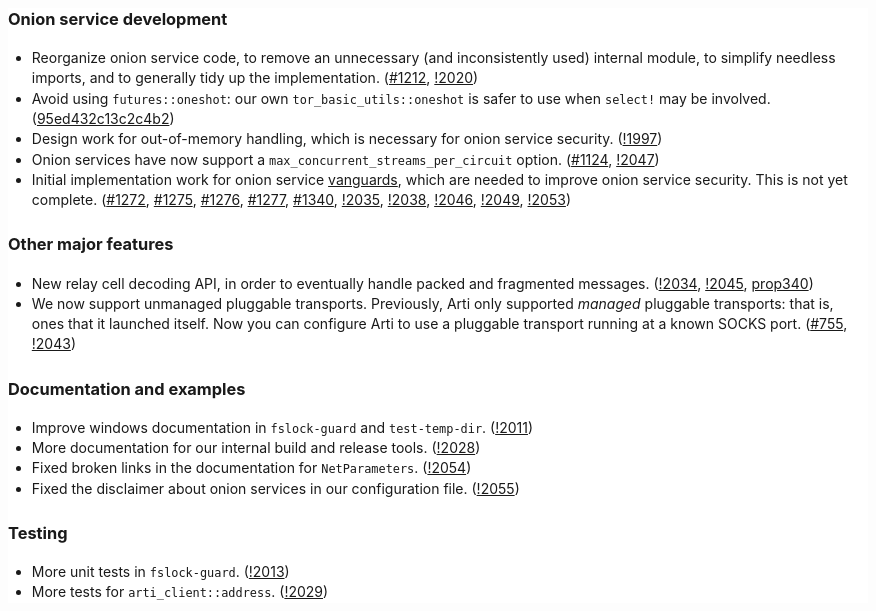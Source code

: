 ### Onion service development

- Reorganize onion service code,
  to remove an unnecessary (and inconsistently used) internal module,
  to simplify needless imports,
  and to generally tidy up the implementation.
  ([#1212], [!2020])
- Avoid using `futures::oneshot`:
  our own `tor_basic_utils::oneshot` is safer to use
  when `select!` may be involved.
  ([95ed432c13c2c4b2])
- Design work for out-of-memory handling,
  which is necessary for onion service security.
  ([!1997])
- Onion services have now support a `max_concurrent_streams_per_circuit` option.
  ([#1124], [!2047])
- Initial implementation work
  for onion service [vanguards],
  which are needed to improve onion service security.
  This is not yet complete.
  ([#1272], [#1275], [#1276], [#1277], [#1340],
  [!2035], [!2038], [!2046], [!2049], [!2053])

### Other major features

- New relay cell decoding API, in order to eventually handle
  packed and fragmented messages.
  ([!2034], [!2045], [prop340])
- We now support unmanaged pluggable transports.
  Previously, Arti only supported _managed_ pluggable transports:
  that is, ones that it launched itself.
  Now you can configure Arti to use a pluggable transport
  running at a known SOCKS port.
  ([#755], [!2043])

### Documentation and examples

- Improve windows documentation in `fslock-guard` and `test-temp-dir`.
  ([!2011])
- More documentation for our internal build and release tools.
  ([!2028])
- Fixed broken links in the documentation for `NetParameters`.
  ([!2054])
- Fixed the disclaimer about onion services in our configuration file.
  ([!2055])

### Testing

- More unit tests in `fslock-guard`.
  ([!2013])
- More tests for `arti_client::address`.
  ([!2029])


[!2356]: https://gitlab.torproject.org/tpo/core/arti/-/merge_requests/2356
[!2361]: https://gitlab.torproject.org/tpo/core/arti/-/merge_requests/2361
[!2368]: https://gitlab.torproject.org/tpo/core/arti/-/merge_requests/2368
[!2373]: https://gitlab.torproject.org/tpo/core/arti/-/merge_requests/2373
[!2374]: https://gitlab.torproject.org/tpo/core/arti/-/merge_requests/2374
[!2375]: https://gitlab.torproject.org/tpo/core/arti/-/merge_requests/2375
[!2386]: https://gitlab.torproject.org/tpo/core/arti/-/merge_requests/2386
[!2387]: https://gitlab.torproject.org/tpo/core/arti/-/merge_requests/2387
[!2389]: https://gitlab.torproject.org/tpo/core/arti/-/merge_requests/2389
[!2390]: https://gitlab.torproject.org/tpo/core/arti/-/merge_requests/2390
[!2391]: https://gitlab.torproject.org/tpo/core/arti/-/merge_requests/2391
[!2392]: https://gitlab.torproject.org/tpo/core/arti/-/merge_requests/2392
[!2393]: https://gitlab.torproject.org/tpo/core/arti/-/merge_requests/2393
[!2394]: https://gitlab.torproject.org/tpo/core/arti/-/merge_requests/2394
[!2396]: https://gitlab.torproject.org/tpo/core/arti/-/merge_requests/2396
[!2397]: https://gitlab.torproject.org/tpo/core/arti/-/merge_requests/2397
[!2398]: https://gitlab.torproject.org/tpo/core/arti/-/merge_requests/2398
[!2400]: https://gitlab.torproject.org/tpo/core/arti/-/merge_requests/2400
[!2401]: https://gitlab.torproject.org/tpo/core/arti/-/merge_requests/2401
[!2402]: https://gitlab.torproject.org/tpo/core/arti/-/merge_requests/2402
[!2403]: https://gitlab.torproject.org/tpo/core/arti/-/merge_requests/2403
[!2404]: https://gitlab.torproject.org/tpo/core/arti/-/merge_requests/2404
[!2406]: https://gitlab.torproject.org/tpo/core/arti/-/merge_requests/2406
[!2407]: https://gitlab.torproject.org/tpo/core/arti/-/merge_requests/2407
[!2409]: https://gitlab.torproject.org/tpo/core/arti/-/merge_requests/2409
[!2411]: https://gitlab.torproject.org/tpo/core/arti/-/merge_requests/2411
[!2412]: https://gitlab.torproject.org/tpo/core/arti/-/merge_requests/2412
[!2413]: https://gitlab.torproject.org/tpo/core/arti/-/merge_requests/2413
[!2414]: https://gitlab.torproject.org/tpo/core/arti/-/merge_requests/2414
[!2416]: https://gitlab.torproject.org/tpo/core/arti/-/merge_requests/2416
[!2417]: https://gitlab.torproject.org/tpo/core/arti/-/merge_requests/2417
[!2418]: https://gitlab.torproject.org/tpo/core/arti/-/merge_requests/2418
[!2419]: https://gitlab.torproject.org/tpo/core/arti/-/merge_requests/2419
[!2420]: https://gitlab.torproject.org/tpo/core/arti/-/merge_requests/2420
[!2421]: https://gitlab.torproject.org/tpo/core/arti/-/merge_requests/2421
[!2423]: https://gitlab.torproject.org/tpo/core/arti/-/merge_requests/2423
[!2424]: https://gitlab.torproject.org/tpo/core/arti/-/merge_requests/2424
[!2426]: https://gitlab.torproject.org/tpo/core/arti/-/merge_requests/2426
[!2427]: https://gitlab.torproject.org/tpo/core/arti/-/merge_requests/2427
[!2430]: https://gitlab.torproject.org/tpo/core/arti/-/merge_requests/2430
[!2432]: https://gitlab.torproject.org/tpo/core/arti/-/merge_requests/2432
[!2433]: https://gitlab.torproject.org/tpo/core/arti/-/merge_requests/2433
[!2434]: https://gitlab.torproject.org/tpo/core/arti/-/merge_requests/2434
[!2435]: https://gitlab.torproject.org/tpo/core/arti/-/merge_requests/2435
[!2437]: https://gitlab.torproject.org/tpo/core/arti/-/merge_requests/2437
[!2438]: https://gitlab.torproject.org/tpo/core/arti/-/merge_requests/2438
[!2441]: https://gitlab.torproject.org/tpo/core/arti/-/merge_requests/2441
[!2443]: https://gitlab.torproject.org/tpo/core/arti/-/merge_requests/2443
[!2445]: https://gitlab.torproject.org/tpo/core/arti/-/merge_requests/2445
[!2446]: https://gitlab.torproject.org/tpo/core/arti/-/merge_requests/2446
[!2447]: https://gitlab.torproject.org/tpo/core/arti/-/merge_requests/2447
[!2450]: https://gitlab.torproject.org/tpo/core/arti/-/merge_requests/2450
[!2451]: https://gitlab.torproject.org/tpo/core/arti/-/merge_requests/2451
[!2452]: https://gitlab.torproject.org/tpo/core/arti/-/merge_requests/2452
[!2453]: https://gitlab.torproject.org/tpo/core/arti/-/merge_requests/2453
[!2458]: https://gitlab.torproject.org/tpo/core/arti/-/merge_requests/2458
[#1137]: https://gitlab.torproject.org/tpo/core/arti/-/issues/1137
[#1152]: https://gitlab.torproject.org/tpo/core/arti/-/issues/1152
[#1194]: https://gitlab.torproject.org/tpo/core/arti/-/issues/1194
[#1216]: https://gitlab.torproject.org/tpo/core/arti/-/issues/1216
[#1475]: https://gitlab.torproject.org/tpo/core/arti/-/issues/1475
[#1524]: https://gitlab.torproject.org/tpo/core/arti/-/issues/1524
[#1549]: https://gitlab.torproject.org/tpo/core/arti/-/issues/1549
[#1569]: https://gitlab.torproject.org/tpo/core/arti/-/issues/1569
[#1572]: https://gitlab.torproject.org/tpo/core/arti/-/issues/1572
[#1589]: https://gitlab.torproject.org/tpo/core/arti/-/issues/1589
[#1591]: https://gitlab.torproject.org/tpo/core/arti/-/issues/1591
[#1604]: https://gitlab.torproject.org/tpo/core/arti/-/issues/1604
[#1610]: https://gitlab.torproject.org/tpo/core/arti/-/issues/1610
[#1612]: https://gitlab.torproject.org/tpo/core/arti/-/issues/1612
[#1613]: https://gitlab.torproject.org/tpo/core/arti/-/issues/1613
[#1614]: https://gitlab.torproject.org/tpo/core/arti/-/issues/1614
[#1619]: https://gitlab.torproject.org/tpo/core/arti/-/issues/1619
[#1621]: https://gitlab.torproject.org/tpo/core/arti/-/issues/1621
[#1624]: https://gitlab.torproject.org/tpo/core/arti/-/issues/1624
[#1627]: https://gitlab.torproject.org/tpo/core/arti/-/issues/1627
[#1635]: https://gitlab.torproject.org/tpo/core/arti/-/issues/1635
[168f55df05f4b56f]: https://gitlab.torproject.org/tpo/core/arti/-/commit/168f55df05f4b56fd61423c020ce62e93f1d7a9f
[5e4e7b69b8cd2791]: https://gitlab.torproject.org/tpo/core/arti/-/commit/5e4e7b69b8cd2791763559cb0563dc60c8a66ce2
[5e4e7b69b8cd279]: https://gitlab.torproject.org/tpo/core/arti/-/commit/5e4e7b69b8cd2791763559cb0563dc60c8a66ce2
[7a838da0ff2359f9]: https://gitlab.torproject.org/tpo/core/arti/-/commit/7a838da0ff2359f9b1eacbf24d9be9b8b88d5302
[80095da1aa47978]: https://gitlab.torproject.org/tpo/core/arti/-/commit/80095da1aa47978cdba26c2b3d254a99c075cf53
[Bureau of Democracy, Human Rights and Labor]: https://www.state.gov/bureaus-offices/under-secretary-for-civilian-security-democracy-and-human-rights/bureau-of-democracy-human-rights-and-labor/
[Chutney]: https://gitlab.torproject.org/tpo/core/chutney
[MSRV policy]: https://gitlab.torproject.org/tpo/core/arti/#minimum-supported-rust-version
[Shadow]: https://shadow.github.io
[Zcash Community Grants]: https://zcashcommunitygrants.org/
[ab41a9d330ed1db]: https://gitlab.torproject.org/tpo/core/arti/-/commit/ab41a9d330ed1dbd506c8de8b5e331908ed78b97
[b2b75302ab095bc]: https://gitlab.torproject.org/tpo/core/arti/-/commit/b2b75302ab095bccdc7ccecb627e4648a3ae9419
[b87b9f44ae05d4f0]: https://gitlab.torproject.org/tpo/core/arti/-/commit/b87b9f44ae05d4f033e8b5e9a45684543ca2f323
[cf7f25851ac0319f]: https://gitlab.torproject.org/tpo/core/arti/-/commit/cf7f25851ac0319fbb784a94050a715883989e0a
[dceeb82f7d115489]: https://gitlab.torproject.org/tpo/core/arti/-/commit/dceeb82f7d1154894ab9c7c607d68f8335bb9615
[other sponsors]: https://www.torproject.org/about/sponsors/
[proposal 351]: https://spec.torproject.org/proposals/351-socks-auth-extensions.html
[security policy]: https://gitlab.torproject.org/tpo/core/team/-/wikis/NetworkTeam/SecurityPolicy
[!2266]: https://gitlab.torproject.org/tpo/core/arti/-/merge_requests/2266
[!2272]: https://gitlab.torproject.org/tpo/core/arti/-/merge_requests/2272
[!2285]: https://gitlab.torproject.org/tpo/core/arti/-/merge_requests/2285
[!2291]: https://gitlab.torproject.org/tpo/core/arti/-/merge_requests/2291
[!2292]: https://gitlab.torproject.org/tpo/core/arti/-/merge_requests/2292
[!2298]: https://gitlab.torproject.org/tpo/core/arti/-/merge_requests/2298
[!2301]: https://gitlab.torproject.org/tpo/core/arti/-/merge_requests/2301
[!2304]: https://gitlab.torproject.org/tpo/core/arti/-/merge_requests/2304
[!2305]: https://gitlab.torproject.org/tpo/core/arti/-/merge_requests/2305
[!2306]: https://gitlab.torproject.org/tpo/core/arti/-/merge_requests/2306
[!2307]: https://gitlab.torproject.org/tpo/core/arti/-/merge_requests/2307
[!2308]: https://gitlab.torproject.org/tpo/core/arti/-/merge_requests/2308
[!2309]: https://gitlab.torproject.org/tpo/core/arti/-/merge_requests/2309
[!2310]: https://gitlab.torproject.org/tpo/core/arti/-/merge_requests/2310
[!2311]: https://gitlab.torproject.org/tpo/core/arti/-/merge_requests/2311
[!2312]: https://gitlab.torproject.org/tpo/core/arti/-/merge_requests/2312
[!2313]: https://gitlab.torproject.org/tpo/core/arti/-/merge_requests/2313
[!2314]: https://gitlab.torproject.org/tpo/core/arti/-/merge_requests/2314
[!2315]: https://gitlab.torproject.org/tpo/core/arti/-/merge_requests/2315
[!2316]: https://gitlab.torproject.org/tpo/core/arti/-/merge_requests/2316
[!2317]: https://gitlab.torproject.org/tpo/core/arti/-/merge_requests/2317
[!2318]: https://gitlab.torproject.org/tpo/core/arti/-/merge_requests/2318
[!2319]: https://gitlab.torproject.org/tpo/core/arti/-/merge_requests/2319
[!2320]: https://gitlab.torproject.org/tpo/core/arti/-/merge_requests/2320
[!2321]: https://gitlab.torproject.org/tpo/core/arti/-/merge_requests/2321
[!2322]: https://gitlab.torproject.org/tpo/core/arti/-/merge_requests/2322
[!2323]: https://gitlab.torproject.org/tpo/core/arti/-/merge_requests/2323
[!2324]: https://gitlab.torproject.org/tpo/core/arti/-/merge_requests/2324
[!2325]: https://gitlab.torproject.org/tpo/core/arti/-/merge_requests/2325
[!2326]: https://gitlab.torproject.org/tpo/core/arti/-/merge_requests/2326
[!2329]: https://gitlab.torproject.org/tpo/core/arti/-/merge_requests/2329
[!2330]: https://gitlab.torproject.org/tpo/core/arti/-/merge_requests/2330
[!2331]: https://gitlab.torproject.org/tpo/core/arti/-/merge_requests/2331
[!2332]: https://gitlab.torproject.org/tpo/core/arti/-/merge_requests/2332
[!2333]: https://gitlab.torproject.org/tpo/core/arti/-/merge_requests/2333
[!2334]: https://gitlab.torproject.org/tpo/core/arti/-/merge_requests/2334
[!2335]: https://gitlab.torproject.org/tpo/core/arti/-/merge_requests/2335
[!2336]: https://gitlab.torproject.org/tpo/core/arti/-/merge_requests/2336
[!2337]: https://gitlab.torproject.org/tpo/core/arti/-/merge_requests/2337
[!2338]: https://gitlab.torproject.org/tpo/core/arti/-/merge_requests/2338
[!2339]: https://gitlab.torproject.org/tpo/core/arti/-/merge_requests/2339
[!2340]: https://gitlab.torproject.org/tpo/core/arti/-/merge_requests/2340
[!2341]: https://gitlab.torproject.org/tpo/core/arti/-/merge_requests/2341
[!2342]: https://gitlab.torproject.org/tpo/core/arti/-/merge_requests/2342
[!2343]: https://gitlab.torproject.org/tpo/core/arti/-/merge_requests/2343
[!2344]: https://gitlab.torproject.org/tpo/core/arti/-/merge_requests/2344
[!2345]: https://gitlab.torproject.org/tpo/core/arti/-/merge_requests/2345
[!2346]: https://gitlab.torproject.org/tpo/core/arti/-/merge_requests/2346
[!2347]: https://gitlab.torproject.org/tpo/core/arti/-/merge_requests/2347
[!2348]: https://gitlab.torproject.org/tpo/core/arti/-/merge_requests/2348
[!2349]: https://gitlab.torproject.org/tpo/core/arti/-/merge_requests/2349
[!2350]: https://gitlab.torproject.org/tpo/core/arti/-/merge_requests/2350
[!2351]: https://gitlab.torproject.org/tpo/core/arti/-/merge_requests/2351
[!2352]: https://gitlab.torproject.org/tpo/core/arti/-/merge_requests/2352
[!2353]: https://gitlab.torproject.org/tpo/core/arti/-/merge_requests/2353
[!2354]: https://gitlab.torproject.org/tpo/core/arti/-/merge_requests/2354
[!2355]: https://gitlab.torproject.org/tpo/core/arti/-/merge_requests/2355
[!2357]: https://gitlab.torproject.org/tpo/core/arti/-/merge_requests/2357
[!2358]: https://gitlab.torproject.org/tpo/core/arti/-/merge_requests/2358
[!2359]: https://gitlab.torproject.org/tpo/core/arti/-/merge_requests/2359
[!2360]: https://gitlab.torproject.org/tpo/core/arti/-/merge_requests/2360
[!2362]: https://gitlab.torproject.org/tpo/core/arti/-/merge_requests/2362
[!2363]: https://gitlab.torproject.org/tpo/core/arti/-/merge_requests/2363
[!2364]: https://gitlab.torproject.org/tpo/core/arti/-/merge_requests/2364
[!2365]: https://gitlab.torproject.org/tpo/core/arti/-/merge_requests/2365
[!2366]: https://gitlab.torproject.org/tpo/core/arti/-/merge_requests/2366
[!2367]: https://gitlab.torproject.org/tpo/core/arti/-/merge_requests/2367
[!2369]: https://gitlab.torproject.org/tpo/core/arti/-/merge_requests/2369
[!2370]: https://gitlab.torproject.org/tpo/core/arti/-/merge_requests/2370
[!2371]: https://gitlab.torproject.org/tpo/core/arti/-/merge_requests/2371
[!2372]: https://gitlab.torproject.org/tpo/core/arti/-/merge_requests/2372
[!2377]: https://gitlab.torproject.org/tpo/core/arti/-/merge_requests/2377
[!2379]: https://gitlab.torproject.org/tpo/core/arti/-/merge_requests/2379
[!2380]: https://gitlab.torproject.org/tpo/core/arti/-/merge_requests/2380
[!2383]: https://gitlab.torproject.org/tpo/core/arti/-/merge_requests/2383
[#1282]: https://gitlab.torproject.org/tpo/core/arti/-/issues/1282
[#1292]: https://gitlab.torproject.org/tpo/core/arti/-/issues/1292
[#1334]: https://gitlab.torproject.org/tpo/core/arti/-/issues/1334
[#1394]: https://gitlab.torproject.org/tpo/core/arti/-/issues/1394
[#1421]: https://gitlab.torproject.org/tpo/core/arti/-/issues/1421
[#1465]: https://gitlab.torproject.org/tpo/core/arti/-/issues/1465
[#1488]: https://gitlab.torproject.org/tpo/core/arti/-/issues/1488
[#1491]: https://gitlab.torproject.org/tpo/core/arti/-/issues/1491
[#1494]: https://gitlab.torproject.org/tpo/core/arti/-/issues/1494
[#1496]: https://gitlab.torproject.org/tpo/core/arti/-/issues/1496
[#1502]: https://gitlab.torproject.org/tpo/core/arti/-/issues/1502
[#1504]: https://gitlab.torproject.org/tpo/core/arti/-/issues/1504
[#1505]: https://gitlab.torproject.org/tpo/core/arti/-/issues/1505
[#1507]: https://gitlab.torproject.org/tpo/core/arti/-/issues/1507
[#1509]: https://gitlab.torproject.org/tpo/core/arti/-/issues/1509
[#1510]: https://gitlab.torproject.org/tpo/core/arti/-/issues/1510
[#1511]: https://gitlab.torproject.org/tpo/core/arti/-/issues/1511
[#1512]: https://gitlab.torproject.org/tpo/core/arti/-/issues/1512
[#1513]: https://gitlab.torproject.org/tpo/core/arti/-/issues/1513
[#1517]: https://gitlab.torproject.org/tpo/core/arti/-/issues/1517
[#1523]: https://gitlab.torproject.org/tpo/core/arti/-/issues/1523
[#1532]: https://gitlab.torproject.org/tpo/core/arti/-/issues/1532
[#1534]: https://gitlab.torproject.org/tpo/core/arti/-/issues/1534
[#1538]: https://gitlab.torproject.org/tpo/core/arti/-/issues/1538
[#1574]: https://gitlab.torproject.org/tpo/core/arti/-/issues/1574
[#351]: https://gitlab.torproject.org/tpo/core/arti/-/issues/351
[1d3e59f2e9572a9710de2c2a9c925c5c38a6874c]: https://gitlab.torproject.org/tpo/core/arti/-/commit/1d3e59f2e9572a9710de2c2a9c925c5c38a6874c
[222b0eae48ae88d1a64cf5f0c11e662bf61dda4d]: https://gitlab.torproject.org/tpo/core/arti/-/commit/222b0eae48ae88d1a64cf5f0c11e662bf61dda4d
[5774dd456265ef4cb8771342538a07ba76e5a5d9]: https://gitlab.torproject.org/tpo/core/arti/-/commit/5774dd456265ef4cb8771342538a07ba76e5a5d9
[72c3a1a661284844806b34e9ca5e81a43b8d0913]: https://gitlab.torproject.org/tpo/core/arti/-/commit/72c3a1a661284844806b34e9ca5e81a43b8d0913
[7a9bf49870533cc052b12680336f067f77d87b34]: https://gitlab.torproject.org/tpo/core/arti/-/commit/7a9bf49870533cc052b12680336f067f77d87b34
[Bureau of Democracy, Human Rights and Labor]: https://www.state.gov/bureaus-offices/under-secretary-for-civilian-security-democracy-and-human-rights/bureau-of-democracy-human-rights-and-labor/
[Zcash Community Grants]: https://zcashcommunitygrants.org/
[`arti-rpc-client-core`]: https://tpo.pages.torproject.net/core/doc/rust/arti_rpc_client_core/index.html
[`backtrace`]: https://docs.rs/backtrace/latest/backtrace/
[`fs-mistrust`]: https://tpo.pages.torproject.net/core/doc/rust/fs_mistrust/index.html
[`oneshot-fused-workaround`]: https://tpo.pages.torproject.net/core/doc/rust/oneshot_fused_workaround/index.html
[`tor-async-utils`]: https://tpo.pages.torproject.net/core/doc/rust/tor_async_utils/index.html
[`tor-basic-utils`]: https://tpo.pages.torproject.net/core/doc/rust/tor_basic_utils/index.html
[`tor-hsservice`]: https://tpo.pages.torproject.net/core/doc/rust/tor_hsservice/index.html
[`tor-proto`]: https://tpo.pages.torproject.net/core/doc/rust/tor_proto/index.html
[`tor-ptmgr`]: https://tpo.pages.torproject.net/core/doc/rust/tor_ptmgr/index.html
[f1779cfbb3e27b04ba3cca9206170f1e1ea904db]: https://gitlab.torproject.org/tpo/core/arti/-/commit/f1779cfbb3e27b04ba3cca9206170f1e1ea904db
[other sponsors]: https://www.torproject.org/about/sponsors/
[proposal 324]: https://spec.torproject.org/proposals/324-rtt-congestion-control.html
[proposal 340]: https://spec.torproject.org/proposals/340-packed-and-fragmented.html
[!2212]: https://gitlab.torproject.org/tpo/core/arti/-/merge_requests/2212
[!2213]: https://gitlab.torproject.org/tpo/core/arti/-/merge_requests/2213
[!2227]: https://gitlab.torproject.org/tpo/core/arti/-/merge_requests/2227
[!2240]: https://gitlab.torproject.org/tpo/core/arti/-/merge_requests/2240
[!2243]: https://gitlab.torproject.org/tpo/core/arti/-/merge_requests/2243
[!2244]: https://gitlab.torproject.org/tpo/core/arti/-/merge_requests/2244
[!2246]: https://gitlab.torproject.org/tpo/core/arti/-/merge_requests/2246
[!2248]: https://gitlab.torproject.org/tpo/core/arti/-/merge_requests/2248
[!2249]: https://gitlab.torproject.org/tpo/core/arti/-/merge_requests/2249
[!2251]: https://gitlab.torproject.org/tpo/core/arti/-/merge_requests/2251
[!2252]: https://gitlab.torproject.org/tpo/core/arti/-/merge_requests/2252
[!2253]: https://gitlab.torproject.org/tpo/core/arti/-/merge_requests/2253
[!2254]: https://gitlab.torproject.org/tpo/core/arti/-/merge_requests/2254
[!2255]: https://gitlab.torproject.org/tpo/core/arti/-/merge_requests/2255
[!2256]: https://gitlab.torproject.org/tpo/core/arti/-/merge_requests/2256
[!2257]: https://gitlab.torproject.org/tpo/core/arti/-/merge_requests/2257
[!2259]: https://gitlab.torproject.org/tpo/core/arti/-/merge_requests/2259
[!2260]: https://gitlab.torproject.org/tpo/core/arti/-/merge_requests/2260
[!2261]: https://gitlab.torproject.org/tpo/core/arti/-/merge_requests/2261
[!2262]: https://gitlab.torproject.org/tpo/core/arti/-/merge_requests/2262
[!2264]: https://gitlab.torproject.org/tpo/core/arti/-/merge_requests/2264
[!2267]: https://gitlab.torproject.org/tpo/core/arti/-/merge_requests/2267
[!2270]: https://gitlab.torproject.org/tpo/core/arti/-/merge_requests/2270
[!2273]: https://gitlab.torproject.org/tpo/core/arti/-/merge_requests/2273
[!2274]: https://gitlab.torproject.org/tpo/core/arti/-/merge_requests/2274
[!2275]: https://gitlab.torproject.org/tpo/core/arti/-/merge_requests/2275
[!2276]: https://gitlab.torproject.org/tpo/core/arti/-/merge_requests/2276
[!2277]: https://gitlab.torproject.org/tpo/core/arti/-/merge_requests/2277
[!2278]: https://gitlab.torproject.org/tpo/core/arti/-/merge_requests/2278
[!2279]: https://gitlab.torproject.org/tpo/core/arti/-/merge_requests/2279
[!2280]: https://gitlab.torproject.org/tpo/core/arti/-/merge_requests/2280
[!2281]: https://gitlab.torproject.org/tpo/core/arti/-/merge_requests/2281
[!2283]: https://gitlab.torproject.org/tpo/core/arti/-/merge_requests/2283
[!2284]: https://gitlab.torproject.org/tpo/core/arti/-/merge_requests/2284
[!2286]: https://gitlab.torproject.org/tpo/core/arti/-/merge_requests/2286
[!2287]: https://gitlab.torproject.org/tpo/core/arti/-/merge_requests/2287
[!2288]: https://gitlab.torproject.org/tpo/core/arti/-/merge_requests/2288
[!2289]: https://gitlab.torproject.org/tpo/core/arti/-/merge_requests/2289
[!2290]: https://gitlab.torproject.org/tpo/core/arti/-/merge_requests/2290
[!2293]: https://gitlab.torproject.org/tpo/core/arti/-/merge_requests/2293
[#1250]: https://gitlab.torproject.org/tpo/core/arti/-/issues/1250
[#1281]: https://gitlab.torproject.org/tpo/core/arti/-/issues/1281
[#1291]: https://gitlab.torproject.org/tpo/core/arti/-/issues/1291
[#1300]: https://gitlab.torproject.org/tpo/core/arti/-/issues/1300
[#1418]: https://gitlab.torproject.org/tpo/core/arti/-/issues/1418
[#1469]: https://gitlab.torproject.org/tpo/core/arti/-/issues/1469
[#1473]: https://gitlab.torproject.org/tpo/core/arti/-/issues/1473
[#1481]: https://gitlab.torproject.org/tpo/core/arti/-/issues/1481
[#1485]: https://gitlab.torproject.org/tpo/core/arti/-/issues/1485
[#1490]: https://gitlab.torproject.org/tpo/core/arti/-/issues/1490
[#1492]: https://gitlab.torproject.org/tpo/core/arti/-/issues/1492
[#1493]: https://gitlab.torproject.org/tpo/core/arti/-/issues/1493
[#1495]: https://gitlab.torproject.org/tpo/core/arti/-/issues/1495
[#1497]: https://gitlab.torproject.org/tpo/core/arti/-/issues/1497
[#351]: https://gitlab.torproject.org/tpo/core/arti/-/issues/351
[#737]: https://gitlab.torproject.org/tpo/core/arti/-/issues/737
[Bureau of Democracy, Human Rights and Labor]: https://www.state.gov/bureaus-offices/under-secretary-for-civilian-security-democracy-and-human-rights/bureau-of-democracy-human-rights-and-labor/
[RUSTSEC-2024-0357]: https://rustsec.org/advisories/RUSTSEC-2024-0357.html
[TROVE-2024-009]: https://gitlab.torproject.org/tpo/core/arti/-/issues/1495
[Zcash Community Grants]: https://zcashcommunitygrants.org/
[arti-rpc-client-core-header]: https://gitlab.torproject.org/tpo/core/arti/-/tree/main/crates/arti-rpc-client-core
[arti-rpc-client-core]: https://gitlab.torproject.org/tpo/core/arti/-/blob/main/crates/arti-rpc-client-core/arti-rpc-client-core.h?ref_type=heads
[other sponsors]: https://www.torproject.org/about/sponsors/
[prop350]: https://spec.torproject.org/proposals/350-remove-tap.html
[!2172]: https://gitlab.torproject.org/tpo/core/arti/-/merge_requests/2172
[!2182]: https://gitlab.torproject.org/tpo/core/arti/-/merge_requests/2182
[!2185]: https://gitlab.torproject.org/tpo/core/arti/-/merge_requests/2185
[!2190]: https://gitlab.torproject.org/tpo/core/arti/-/merge_requests/2190
[!2192]: https://gitlab.torproject.org/tpo/core/arti/-/merge_requests/2192
[!2194]: https://gitlab.torproject.org/tpo/core/arti/-/merge_requests/2194
[!2195]: https://gitlab.torproject.org/tpo/core/arti/-/merge_requests/2195
[!2196]: https://gitlab.torproject.org/tpo/core/arti/-/merge_requests/2196
[!2197]: https://gitlab.torproject.org/tpo/core/arti/-/merge_requests/2197
[!2198]: https://gitlab.torproject.org/tpo/core/arti/-/merge_requests/2198
[!2199]: https://gitlab.torproject.org/tpo/core/arti/-/merge_requests/2199
[!2200]: https://gitlab.torproject.org/tpo/core/arti/-/merge_requests/2200
[!2201]: https://gitlab.torproject.org/tpo/core/arti/-/merge_requests/2201
[!2202]: https://gitlab.torproject.org/tpo/core/arti/-/merge_requests/2202
[!2203]: https://gitlab.torproject.org/tpo/core/arti/-/merge_requests/2203
[!2205]: https://gitlab.torproject.org/tpo/core/arti/-/merge_requests/2205
[!2206]: https://gitlab.torproject.org/tpo/core/arti/-/merge_requests/2206
[!2207]: https://gitlab.torproject.org/tpo/core/arti/-/merge_requests/2207
[!2209]: https://gitlab.torproject.org/tpo/core/arti/-/merge_requests/2209
[!2210]: https://gitlab.torproject.org/tpo/core/arti/-/merge_requests/2210
[!2211]: https://gitlab.torproject.org/tpo/core/arti/-/merge_requests/2211
[!2215]: https://gitlab.torproject.org/tpo/core/arti/-/merge_requests/2215
[!2218]: https://gitlab.torproject.org/tpo/core/arti/-/merge_requests/2218
[!2220]: https://gitlab.torproject.org/tpo/core/arti/-/merge_requests/2220
[!2225]: https://gitlab.torproject.org/tpo/core/arti/-/merge_requests/2225
[!2226]: https://gitlab.torproject.org/tpo/core/arti/-/merge_requests/2226
[!2230]: https://gitlab.torproject.org/tpo/core/arti/-/merge_requests/2230
[!2234]: https://gitlab.torproject.org/tpo/core/arti/-/merge_requests/2234
[!2235]: https://gitlab.torproject.org/tpo/core/arti/-/merge_requests/2235
[!2236]: https://gitlab.torproject.org/tpo/core/arti/-/merge_requests/2236
[#1027]: https://gitlab.torproject.org/tpo/core/arti/-/issues/1027
[#1204]: https://gitlab.torproject.org/tpo/core/arti/-/issues/1204
[#1394]: https://gitlab.torproject.org/tpo/core/arti/-/issues/1394
[#1412]: https://gitlab.torproject.org/tpo/core/arti/-/issues/1412
[#1432]: https://gitlab.torproject.org/tpo/core/arti/-/issues/1432
[#1459]: https://gitlab.torproject.org/tpo/core/arti/-/issues/1459
[#1460]: https://gitlab.torproject.org/tpo/core/arti/-/issues/1460
[#1462]: https://gitlab.torproject.org/tpo/core/arti/-/issues/1462
[#1464]: https://gitlab.torproject.org/tpo/core/arti/-/issues/1464
[#1466]: https://gitlab.torproject.org/tpo/core/arti/-/issues/1466
[#1468]: https://gitlab.torproject.org/tpo/core/arti/-/issues/1468
[#1471]: https://gitlab.torproject.org/tpo/core/arti/-/issues/1471
[#1472]: https://gitlab.torproject.org/tpo/core/arti/-/issues/1472
[#1474]: https://gitlab.torproject.org/tpo/core/arti/-/issues/1474
[#1480]: https://gitlab.torproject.org/tpo/core/arti/-/issues/1480
[Bureau of Democracy, Human Rights and Labor]: https://www.state.gov/bureaus-offices/under-secretary-for-civilian-security-democracy-and-human-rights/bureau-of-democracy-human-rights-and-labor/
[IETF RFC 5705]: https://datatracker.ietf.org/doc/html/rfc5705
[Shadow]: https://shadow.github.io
[TROVE-2024-003]: https://gitlab.torproject.org/tpo/core/team/-/wikis/NetworkTeam/TROVE
[TROVE-2024-004]: https://gitlab.torproject.org/tpo/core/team/-/wikis/NetworkTeam/TROVE
[TROVE-2024-006]: https://gitlab.torproject.org/tpo/core/team/-/wikis/NetworkTeam/TROVE
[TROVE-2024-007]: https://gitlab.torproject.org/tpo/core/team/-/wikis/NetworkTeam/TROVE
[TROVE-2024-008]: https://gitlab.torproject.org/tpo/core/team/-/wikis/NetworkTeam/TROVE
[Zcash Community Grants]: https://zcashcommunitygrants.org/
[`derive-deftly`]: https://docs.rs/derive-deftly/latest/derive_deftly/
[other sponsors]: https://www.torproject.org/about/sponsors/
[!2110]: https://gitlab.torproject.org/tpo/core/arti/-/merge_requests/2110
[!2118]: https://gitlab.torproject.org/tpo/core/arti/-/merge_requests/2118
[!2120]: https://gitlab.torproject.org/tpo/core/arti/-/merge_requests/2120
[!2121]: https://gitlab.torproject.org/tpo/core/arti/-/merge_requests/2121
[!2122]: https://gitlab.torproject.org/tpo/core/arti/-/merge_requests/2122
[!2124]: https://gitlab.torproject.org/tpo/core/arti/-/merge_requests/2124
[!2125]: https://gitlab.torproject.org/tpo/core/arti/-/merge_requests/2125
[!2126]: https://gitlab.torproject.org/tpo/core/arti/-/merge_requests/2126
[!2127]: https://gitlab.torproject.org/tpo/core/arti/-/merge_requests/2127
[!2128]: https://gitlab.torproject.org/tpo/core/arti/-/merge_requests/2128
[!2129]: https://gitlab.torproject.org/tpo/core/arti/-/merge_requests/2129
[!2130]: https://gitlab.torproject.org/tpo/core/arti/-/merge_requests/2130
[!2131]: https://gitlab.torproject.org/tpo/core/arti/-/merge_requests/2131
[!2132]: https://gitlab.torproject.org/tpo/core/arti/-/merge_requests/2132
[!2134]: https://gitlab.torproject.org/tpo/core/arti/-/merge_requests/2134
[!2138]: https://gitlab.torproject.org/tpo/core/arti/-/merge_requests/2138
[!2139]: https://gitlab.torproject.org/tpo/core/arti/-/merge_requests/2139
[!2140]: https://gitlab.torproject.org/tpo/core/arti/-/merge_requests/2140
[!2141]: https://gitlab.torproject.org/tpo/core/arti/-/merge_requests/2141
[!2142]: https://gitlab.torproject.org/tpo/core/arti/-/merge_requests/2142
[!2143]: https://gitlab.torproject.org/tpo/core/arti/-/merge_requests/2143
[!2146]: https://gitlab.torproject.org/tpo/core/arti/-/merge_requests/2146
[!2148]: https://gitlab.torproject.org/tpo/core/arti/-/merge_requests/2148
[!2149]: https://gitlab.torproject.org/tpo/core/arti/-/merge_requests/2149
[!2150]: https://gitlab.torproject.org/tpo/core/arti/-/merge_requests/2150
[!2151]: https://gitlab.torproject.org/tpo/core/arti/-/merge_requests/2151
[!2152]: https://gitlab.torproject.org/tpo/core/arti/-/merge_requests/2152
[!2153]: https://gitlab.torproject.org/tpo/core/arti/-/merge_requests/2153
[!2157]: https://gitlab.torproject.org/tpo/core/arti/-/merge_requests/2157
[!2158]: https://gitlab.torproject.org/tpo/core/arti/-/merge_requests/2158
[!2159]: https://gitlab.torproject.org/tpo/core/arti/-/merge_requests/2159
[!2161]: https://gitlab.torproject.org/tpo/core/arti/-/merge_requests/2161
[!2163]: https://gitlab.torproject.org/tpo/core/arti/-/merge_requests/2163
[!2164]: https://gitlab.torproject.org/tpo/core/arti/-/merge_requests/2164
[!2165]: https://gitlab.torproject.org/tpo/core/arti/-/merge_requests/2165
[!2167]: https://gitlab.torproject.org/tpo/core/arti/-/merge_requests/2167
[!2168]: https://gitlab.torproject.org/tpo/core/arti/-/merge_requests/2168
[!2169]: https://gitlab.torproject.org/tpo/core/arti/-/merge_requests/2169
[!2170]: https://gitlab.torproject.org/tpo/core/arti/-/merge_requests/2170
[!2171]: https://gitlab.torproject.org/tpo/core/arti/-/merge_requests/2171
[!2175]: https://gitlab.torproject.org/tpo/core/arti/-/merge_requests/2175
[!2177]: https://gitlab.torproject.org/tpo/core/arti/-/merge_requests/2177
[!2179]: https://gitlab.torproject.org/tpo/core/arti/-/merge_requests/2179
[!2181]: https://gitlab.torproject.org/tpo/core/arti/-/merge_requests/2181
[!2183]: https://gitlab.torproject.org/tpo/core/arti/-/merge_requests/2183
[!2186]: https://gitlab.torproject.org/tpo/core/arti/-/merge_requests/2186
[#1299]: https://gitlab.torproject.org/tpo/core/arti/-/issues/1299
[#1339]: https://gitlab.torproject.org/tpo/core/arti/-/issues/1339
[#1362]: https://gitlab.torproject.org/tpo/core/arti/-/issues/1362
[#1363]: https://gitlab.torproject.org/tpo/core/arti/-/issues/1363
[#1367]: https://gitlab.torproject.org/tpo/core/arti/-/issues/1367
[#1368]: https://gitlab.torproject.org/tpo/core/arti/-/issues/1368
[#1383]: https://gitlab.torproject.org/tpo/core/arti/-/issues/1383
[#1384]: https://gitlab.torproject.org/tpo/core/arti/-/issues/1384
[#1388]: https://gitlab.torproject.org/tpo/core/arti/-/issues/1388
[#1390]: https://gitlab.torproject.org/tpo/core/arti/-/issues/1390
[#1395]: https://gitlab.torproject.org/tpo/core/arti/-/issues/1395
[#1403]: https://gitlab.torproject.org/tpo/core/arti/-/issues/1403
[#1417]: https://gitlab.torproject.org/tpo/core/arti/-/issues/1417
[#1424]: https://gitlab.torproject.org/tpo/core/arti/-/issues/1424
[#1425]: https://gitlab.torproject.org/tpo/core/arti/-/issues/1425
[#1456]: https://gitlab.torproject.org/tpo/core/arti/-/issues/1456
[#1458]: https://gitlab.torproject.org/tpo/core/arti/-/issues/1458
[#823]: https://gitlab.torproject.org/tpo/core/arti/-/issues/823
[489aa72d1eee8a56]: https://gitlab.torproject.org/tpo/core/arti/-/commit/489aa72d1eee8a5638493dfb23d06823a201c132
[97868349ed695ec8]: https://gitlab.torproject.org/tpo/core/arti/-/commit/97868349ed695ec87f1a7bee8fd74598156fd60d
[Shadow]: https://shadow.github.io
[TROVE-2024-003]: https://gitlab.torproject.org/tpo/core/team/-/wikis/NetworkTeam/TROVE
[TROVE-2024-004]: https://gitlab.torproject.org/tpo/core/team/-/wikis/NetworkTeam/TROVE
[TROVE-2024-005]: https://gitlab.torproject.org/tpo/core/team/-/wikis/NetworkTeam/TROVE
[TROVE-2024-006]: https://gitlab.torproject.org/tpo/core/team/-/wikis/NetworkTeam/TROVE
[Zcash Community Grants]: https://zcashcommunitygrants.org/
[other sponsors]: https://www.torproject.org/about/sponsors/
[priority-queue]: https://crates.io/crates/priority-queue
[#1400]: https://gitlab.torproject.org/tpo/core/arti/-/issues/1400
[#1409]: https://gitlab.torproject.org/tpo/core/arti/-/issues/1409
[TROVE-2024-003]: https://gitlab.torproject.org/tpo/core/team/-/wikis/NetworkTeam/TROVE
[TROVE-2024-004]: https://gitlab.torproject.org/tpo/core/team/-/wikis/NetworkTeam/TROVE
[!2041]: https://gitlab.torproject.org/tpo/core/arti/-/merge_requests/2041
[!2057]: https://gitlab.torproject.org/tpo/core/arti/-/merge_requests/2057
[!2058]: https://gitlab.torproject.org/tpo/core/arti/-/merge_requests/2058
[!2064]: https://gitlab.torproject.org/tpo/core/arti/-/merge_requests/2064
[!2066]: https://gitlab.torproject.org/tpo/core/arti/-/merge_requests/2066
[!2068]: https://gitlab.torproject.org/tpo/core/arti/-/merge_requests/2068
[!2069]: https://gitlab.torproject.org/tpo/core/arti/-/merge_requests/2069
[!2070]: https://gitlab.torproject.org/tpo/core/arti/-/merge_requests/2070
[!2071]: https://gitlab.torproject.org/tpo/core/arti/-/merge_requests/2071
[!2072]: https://gitlab.torproject.org/tpo/core/arti/-/merge_requests/2072
[!2073]: https://gitlab.torproject.org/tpo/core/arti/-/merge_requests/2073
[!2075]: https://gitlab.torproject.org/tpo/core/arti/-/merge_requests/2075
[!2076]: https://gitlab.torproject.org/tpo/core/arti/-/merge_requests/2076
[!2077]: https://gitlab.torproject.org/tpo/core/arti/-/merge_requests/2077
[!2078]: https://gitlab.torproject.org/tpo/core/arti/-/merge_requests/2078
[!2079]: https://gitlab.torproject.org/tpo/core/arti/-/merge_requests/2079
[!2080]: https://gitlab.torproject.org/tpo/core/arti/-/merge_requests/2080
[!2081]: https://gitlab.torproject.org/tpo/core/arti/-/merge_requests/2081
[!2082]: https://gitlab.torproject.org/tpo/core/arti/-/merge_requests/2082
[!2083]: https://gitlab.torproject.org/tpo/core/arti/-/merge_requests/2083
[!2084]: https://gitlab.torproject.org/tpo/core/arti/-/merge_requests/2084
[!2085]: https://gitlab.torproject.org/tpo/core/arti/-/merge_requests/2085
[!2086]: https://gitlab.torproject.org/tpo/core/arti/-/merge_requests/2086
[!2087]: https://gitlab.torproject.org/tpo/core/arti/-/merge_requests/2087
[!2088]: https://gitlab.torproject.org/tpo/core/arti/-/merge_requests/2088
[!2089]: https://gitlab.torproject.org/tpo/core/arti/-/merge_requests/2089
[!2090]: https://gitlab.torproject.org/tpo/core/arti/-/merge_requests/2090
[!2091]: https://gitlab.torproject.org/tpo/core/arti/-/merge_requests/2091
[!2093]: https://gitlab.torproject.org/tpo/core/arti/-/merge_requests/2093
[!2094]: https://gitlab.torproject.org/tpo/core/arti/-/merge_requests/2094
[!2095]: https://gitlab.torproject.org/tpo/core/arti/-/merge_requests/2095
[!2096]: https://gitlab.torproject.org/tpo/core/arti/-/merge_requests/2096
[!2097]: https://gitlab.torproject.org/tpo/core/arti/-/merge_requests/2097
[!2098]: https://gitlab.torproject.org/tpo/core/arti/-/merge_requests/2098
[!2099]: https://gitlab.torproject.org/tpo/core/arti/-/merge_requests/2099
[!2100]: https://gitlab.torproject.org/tpo/core/arti/-/merge_requests/2100
[!2101]: https://gitlab.torproject.org/tpo/core/arti/-/merge_requests/2101
[!2102]: https://gitlab.torproject.org/tpo/core/arti/-/merge_requests/2102
[!2103]: https://gitlab.torproject.org/tpo/core/arti/-/merge_requests/2103
[!2104]: https://gitlab.torproject.org/tpo/core/arti/-/merge_requests/2104
[!2105]: https://gitlab.torproject.org/tpo/core/arti/-/merge_requests/2105
[!2106]: https://gitlab.torproject.org/tpo/core/arti/-/merge_requests/2106
[!2107]: https://gitlab.torproject.org/tpo/core/arti/-/merge_requests/2107
[!2109]: https://gitlab.torproject.org/tpo/core/arti/-/merge_requests/2109
[!2111]: https://gitlab.torproject.org/tpo/core/arti/-/merge_requests/2111
[#1259]: https://gitlab.torproject.org/tpo/core/arti/-/issues/1259
[#1267]: https://gitlab.torproject.org/tpo/core/arti/-/issues/1267
[#1268]: https://gitlab.torproject.org/tpo/core/arti/-/issues/1268
[#1272]: https://gitlab.torproject.org/tpo/core/arti/-/issues/1272
[#1273]: https://gitlab.torproject.org/tpo/core/arti/-/issues/1273
[#1275]: https://gitlab.torproject.org/tpo/core/arti/-/issues/1275
[#1333]: https://gitlab.torproject.org/tpo/core/arti/-/issues/1333
[#1340]: https://gitlab.torproject.org/tpo/core/arti/-/issues/1340
[#1344]: https://gitlab.torproject.org/tpo/core/arti/-/issues/1344
[#1349]: https://gitlab.torproject.org/tpo/core/arti/-/issues/1349
[#1350]: https://gitlab.torproject.org/tpo/core/arti/-/issues/1350
[#1353]: https://gitlab.torproject.org/tpo/core/arti/-/issues/1353
[#1358]: https://gitlab.torproject.org/tpo/core/arti/-/issues/1358
[#1361]: https://gitlab.torproject.org/tpo/core/arti/-/issues/1361
[#1364]: https://gitlab.torproject.org/tpo/core/arti/-/issues/1364
[#1365]: https://gitlab.torproject.org/tpo/core/arti/-/issues/1365
[#1366]: https://gitlab.torproject.org/tpo/core/arti/-/issues/1366
[#1373]: https://gitlab.torproject.org/tpo/core/arti/-/issues/1373
[#1375]: https://gitlab.torproject.org/tpo/core/arti/-/issues/1375
[#1377]: https://gitlab.torproject.org/tpo/core/arti/-/issues/1377
[#1379]: https://gitlab.torproject.org/tpo/core/arti/-/issues/1379
[#1380]: https://gitlab.torproject.org/tpo/core/arti/-/issues/1380
[#1381]: https://gitlab.torproject.org/tpo/core/arti/-/issues/1381
[#504]: https://gitlab.torproject.org/tpo/core/arti/-/issues/504
[#838]: https://gitlab.torproject.org/tpo/core/arti/-/issues/838
[3f2dcaca31992018f825]: https://gitlab.torproject.org/tpo/core/arti/-/commit/3f2dcaca31992018f825f616ed98c8055c9acf62
[Vanguards]: https://github.com/mikeperry-tor/vanguards/blob/master/README_TECHNICAL.md
[Zcash Community Grants]: https://zcashcommunitygrants.org/
[`KeyMgr`]: https://docs.rs/tor-keymgr/latest/tor_keymgr/struct.KeyMgr.html
[`NetDir::by_ids`]: https://docs.rs/tor-netdir/latest/tor_netdir/struct.NetDir.html#method.by_ids
[`RelayDetails`]: https://docs.rs/tor-netdir/latest/tor_netdir/struct.RelayDetails.html
[`Relay`]: https://docs.rs/tor-netdir/latest/tor_netdir/struct.Relay.html
[`config-rs`]: https://docs.rs/config/latest/config/
[`derive-deftly`]: https://docs.rs/derive-deftly/latest/derive_deftly/
[`figment`]: https://docs.rs/figment/latest/figment/
[c5a91130fff6af25]: https://gitlab.torproject.org/tpo/core/arti/-/commit/c5a91130fff6af2527b38ec2c44900eb81c9b1c7
[other sponsors]: https://www.torproject.org/about/sponsors/
[!1997]: https://gitlab.torproject.org/tpo/core/arti/-/merge_requests/1997
[!2002]: https://gitlab.torproject.org/tpo/core/arti/-/merge_requests/2002
[!2008]: https://gitlab.torproject.org/tpo/core/arti/-/merge_requests/2008
[!2011]: https://gitlab.torproject.org/tpo/core/arti/-/merge_requests/2011
[!2013]: https://gitlab.torproject.org/tpo/core/arti/-/merge_requests/2013
[!2017]: https://gitlab.torproject.org/tpo/core/arti/-/merge_requests/2017
[!2020]: https://gitlab.torproject.org/tpo/core/arti/-/merge_requests/2020
[!2021]: https://gitlab.torproject.org/tpo/core/arti/-/merge_requests/2021
[!2024]: https://gitlab.torproject.org/tpo/core/arti/-/merge_requests/2024
[!2027]: https://gitlab.torproject.org/tpo/core/arti/-/merge_requests/2027
[!2028]: https://gitlab.torproject.org/tpo/core/arti/-/merge_requests/2028
[!2029]: https://gitlab.torproject.org/tpo/core/arti/-/merge_requests/2029
[!2030]: https://gitlab.torproject.org/tpo/core/arti/-/merge_requests/2030
[!2031]: https://gitlab.torproject.org/tpo/core/arti/-/merge_requests/2031
[!2032]: https://gitlab.torproject.org/tpo/core/arti/-/merge_requests/2032
[!2033]: https://gitlab.torproject.org/tpo/core/arti/-/merge_requests/2033
[!2034]: https://gitlab.torproject.org/tpo/core/arti/-/merge_requests/2034
[!2035]: https://gitlab.torproject.org/tpo/core/arti/-/merge_requests/2035
[!2036]: https://gitlab.torproject.org/tpo/core/arti/-/merge_requests/2036
[!2038]: https://gitlab.torproject.org/tpo/core/arti/-/merge_requests/2038
[!2040]: https://gitlab.torproject.org/tpo/core/arti/-/merge_requests/2040
[!2043]: https://gitlab.torproject.org/tpo/core/arti/-/merge_requests/2043
[!2044]: https://gitlab.torproject.org/tpo/core/arti/-/merge_requests/2044
[!2045]: https://gitlab.torproject.org/tpo/core/arti/-/merge_requests/2045
[!2046]: https://gitlab.torproject.org/tpo/core/arti/-/merge_requests/2046
[!2047]: https://gitlab.torproject.org/tpo/core/arti/-/merge_requests/2047
[!2048]: https://gitlab.torproject.org/tpo/core/arti/-/merge_requests/2048
[!2049]: https://gitlab.torproject.org/tpo/core/arti/-/merge_requests/2049
[!2050]: https://gitlab.torproject.org/tpo/core/arti/-/merge_requests/2050
[!2051]: https://gitlab.torproject.org/tpo/core/arti/-/merge_requests/2051
[!2052]: https://gitlab.torproject.org/tpo/core/arti/-/merge_requests/2052
[!2053]: https://gitlab.torproject.org/tpo/core/arti/-/merge_requests/2053
[!2054]: https://gitlab.torproject.org/tpo/core/arti/-/merge_requests/2054
[!2055]: https://gitlab.torproject.org/tpo/core/arti/-/merge_requests/2055
[#1005]: https://gitlab.torproject.org/tpo/core/arti/-/issues/1005
[#1124]: https://gitlab.torproject.org/tpo/core/arti/-/issues/1124
[#1212]: https://gitlab.torproject.org/tpo/core/arti/-/issues/1212
[#1259]: https://gitlab.torproject.org/tpo/core/arti/-/issues/1259
[#1272]: https://gitlab.torproject.org/tpo/core/arti/-/issues/1272
[#1275]: https://gitlab.torproject.org/tpo/core/arti/-/issues/1275
[#1276]: https://gitlab.torproject.org/tpo/core/arti/-/issues/1276
[#1277]: https://gitlab.torproject.org/tpo/core/arti/-/issues/1277
[#1304]: https://gitlab.torproject.org/tpo/core/arti/-/issues/1304
[#1311]: https://gitlab.torproject.org/tpo/core/arti/-/issues/1311
[#1332]: https://gitlab.torproject.org/tpo/core/arti/-/issues/1332
[#1340]: https://gitlab.torproject.org/tpo/core/arti/-/issues/1340
[#504]: https://gitlab.torproject.org/tpo/core/arti/-/issues/504
[#755]: https://gitlab.torproject.org/tpo/core/arti/-/issues/755
[#789]: https://gitlab.torproject.org/tpo/core/arti/-/issues/789
[4c1eb94173521bc5]: https://gitlab.torproject.org/tpo/core/arti/-/commit/4c1eb94173521bc5104449327650e20ffe32afa7
[95ed432c13c2c4b2]: https://gitlab.torproject.org/tpo/core/arti/-/commit/95ed432c13c2c4b2d287f7a7a040576627687dbf
[Zcash Community Grants]: https://zcashcommunitygrants.org/
[`Runtime`]: https://tpo.pages.torproject.net/core/doc/rust/tor_rtcompat/trait.Runtime.html
[`coarsetime`]: https://docs.rs/coarsetime/latest/coarsetime/
[`doc/OnionService.md`]: https://gitlab.torproject.org/tpo/core/arti/-/blob/main/doc/OnionService.md
[`doc/Semver.md`]: https://gitlab.torproject.org/tpo/core/arti/-/blob/main/doc/Semver.md
[`unchecked_duration_subtraction`]: https://rust-lang.github.io/rust-clippy/master/index.html#/unchecked_duration_subtraction
[d63d966d79f0f988]: https://gitlab.torproject.org/tpo/core/arti/-/commit/d63d966d79f0f988522c76c729a5189d16275b27
[other sponsors]: https://www.torproject.org/about/sponsors/
[prop340]: https://spec.torproject.org/proposals/340-packed-and-fragmented.html
[vanguards]: https://github.com/mikeperry-tor/vanguards/blob/master/README_TECHNICAL.md
[!1952]: https://gitlab.torproject.org/tpo/core/arti/-/merge_requests/1952
[!1958]: https://gitlab.torproject.org/tpo/core/arti/-/merge_requests/1958
[!1959]: https://gitlab.torproject.org/tpo/core/arti/-/merge_requests/1959
[!1960]: https://gitlab.torproject.org/tpo/core/arti/-/merge_requests/1960
[!1961]: https://gitlab.torproject.org/tpo/core/arti/-/merge_requests/1961
[!1963]: https://gitlab.torproject.org/tpo/core/arti/-/merge_requests/1963
[!1965]: https://gitlab.torproject.org/tpo/core/arti/-/merge_requests/1965
[!1966]: https://gitlab.torproject.org/tpo/core/arti/-/merge_requests/1966
[!1968]: https://gitlab.torproject.org/tpo/core/arti/-/merge_requests/1968
[!1969]: https://gitlab.torproject.org/tpo/core/arti/-/merge_requests/1969
[!1970]: https://gitlab.torproject.org/tpo/core/arti/-/merge_requests/1970
[!1971]: https://gitlab.torproject.org/tpo/core/arti/-/merge_requests/1971
[!1972]: https://gitlab.torproject.org/tpo/core/arti/-/merge_requests/1972
[!1973]: https://gitlab.torproject.org/tpo/core/arti/-/merge_requests/1973